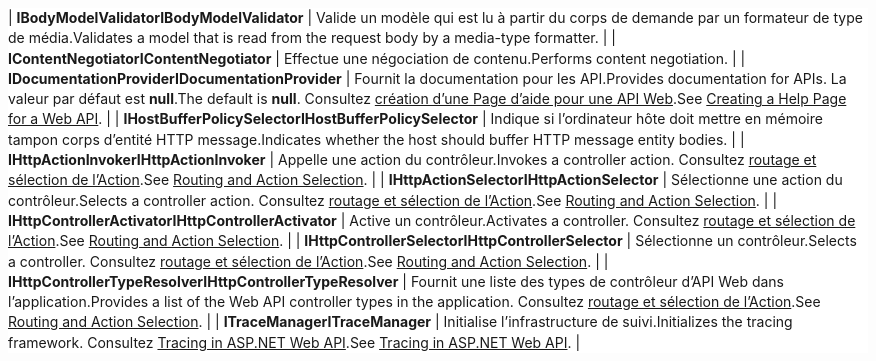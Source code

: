 | <span data-ttu-id="382b9-171">**IBodyModelValidator**</span><span class="sxs-lookup"><span data-stu-id="382b9-171">**IBodyModelValidator**</span></span> | <span data-ttu-id="382b9-172">Valide un modèle qui est lu à partir du corps de demande par un formateur de type de média.</span><span class="sxs-lookup"><span data-stu-id="382b9-172">Validates a model that is read from the request body by a media-type formatter.</span></span> |
| <span data-ttu-id="382b9-173">**IContentNegotiator**</span><span class="sxs-lookup"><span data-stu-id="382b9-173">**IContentNegotiator**</span></span> | <span data-ttu-id="382b9-174">Effectue une négociation de contenu.</span><span class="sxs-lookup"><span data-stu-id="382b9-174">Performs content negotiation.</span></span> |
| <span data-ttu-id="382b9-175">**IDocumentationProvider**</span><span class="sxs-lookup"><span data-stu-id="382b9-175">**IDocumentationProvider**</span></span> | <span data-ttu-id="382b9-176">Fournit la documentation pour les API.</span><span class="sxs-lookup"><span data-stu-id="382b9-176">Provides documentation for APIs.</span></span> <span data-ttu-id="382b9-177">La valeur par défaut est **null**.</span><span class="sxs-lookup"><span data-stu-id="382b9-177">The default is **null**.</span></span> <span data-ttu-id="382b9-178">Consultez [création d’une Page d’aide pour une API Web](../getting-started-with-aspnet-web-api/creating-api-help-pages.md).</span><span class="sxs-lookup"><span data-stu-id="382b9-178">See [Creating a Help Page for a Web API](../getting-started-with-aspnet-web-api/creating-api-help-pages.md).</span></span> |
| <span data-ttu-id="382b9-179">**IHostBufferPolicySelector**</span><span class="sxs-lookup"><span data-stu-id="382b9-179">**IHostBufferPolicySelector**</span></span> | <span data-ttu-id="382b9-180">Indique si l’ordinateur hôte doit mettre en mémoire tampon corps d’entité HTTP message.</span><span class="sxs-lookup"><span data-stu-id="382b9-180">Indicates whether the host should buffer HTTP message entity bodies.</span></span> |
| <span data-ttu-id="382b9-181">**IHttpActionInvoker**</span><span class="sxs-lookup"><span data-stu-id="382b9-181">**IHttpActionInvoker**</span></span> | <span data-ttu-id="382b9-182">Appelle une action du contrôleur.</span><span class="sxs-lookup"><span data-stu-id="382b9-182">Invokes a controller action.</span></span> <span data-ttu-id="382b9-183">Consultez [routage et sélection de l’Action](../web-api-routing-and-actions/routing-and-action-selection.md).</span><span class="sxs-lookup"><span data-stu-id="382b9-183">See [Routing and Action Selection](../web-api-routing-and-actions/routing-and-action-selection.md).</span></span> |
| <span data-ttu-id="382b9-184">**IHttpActionSelector**</span><span class="sxs-lookup"><span data-stu-id="382b9-184">**IHttpActionSelector**</span></span> | <span data-ttu-id="382b9-185">Sélectionne une action du contrôleur.</span><span class="sxs-lookup"><span data-stu-id="382b9-185">Selects a controller action.</span></span> <span data-ttu-id="382b9-186">Consultez [routage et sélection de l’Action](../web-api-routing-and-actions/routing-and-action-selection.md).</span><span class="sxs-lookup"><span data-stu-id="382b9-186">See [Routing and Action Selection](../web-api-routing-and-actions/routing-and-action-selection.md).</span></span> |
| <span data-ttu-id="382b9-187">**IHttpControllerActivator**</span><span class="sxs-lookup"><span data-stu-id="382b9-187">**IHttpControllerActivator**</span></span> | <span data-ttu-id="382b9-188">Active un contrôleur.</span><span class="sxs-lookup"><span data-stu-id="382b9-188">Activates a controller.</span></span> <span data-ttu-id="382b9-189">Consultez [routage et sélection de l’Action](../web-api-routing-and-actions/routing-and-action-selection.md).</span><span class="sxs-lookup"><span data-stu-id="382b9-189">See [Routing and Action Selection](../web-api-routing-and-actions/routing-and-action-selection.md).</span></span> |
| <span data-ttu-id="382b9-190">**IHttpControllerSelector**</span><span class="sxs-lookup"><span data-stu-id="382b9-190">**IHttpControllerSelector**</span></span> | <span data-ttu-id="382b9-191">Sélectionne un contrôleur.</span><span class="sxs-lookup"><span data-stu-id="382b9-191">Selects a controller.</span></span> <span data-ttu-id="382b9-192">Consultez [routage et sélection de l’Action](../web-api-routing-and-actions/routing-and-action-selection.md).</span><span class="sxs-lookup"><span data-stu-id="382b9-192">See [Routing and Action Selection](../web-api-routing-and-actions/routing-and-action-selection.md).</span></span> |
| <span data-ttu-id="382b9-193">**IHttpControllerTypeResolver**</span><span class="sxs-lookup"><span data-stu-id="382b9-193">**IHttpControllerTypeResolver**</span></span> | <span data-ttu-id="382b9-194">Fournit une liste des types de contrôleur d’API Web dans l’application.</span><span class="sxs-lookup"><span data-stu-id="382b9-194">Provides a list of the Web API controller types in the application.</span></span> <span data-ttu-id="382b9-195">Consultez [routage et sélection de l’Action](../web-api-routing-and-actions/routing-and-action-selection.md).</span><span class="sxs-lookup"><span data-stu-id="382b9-195">See [Routing and Action Selection](../web-api-routing-and-actions/routing-and-action-selection.md).</span></span> |
| <span data-ttu-id="382b9-196">**ITraceManager**</span><span class="sxs-lookup"><span data-stu-id="382b9-196">**ITraceManager**</span></span> | <span data-ttu-id="382b9-197">Initialise l’infrastructure de suivi.</span><span class="sxs-lookup"><span data-stu-id="382b9-197">Initializes the tracing framework.</span></span> <span data-ttu-id="382b9-198">Consultez [Tracing in ASP.NET Web API](../testing-and-debugging/tracing-in-aspnet-web-api.md).</span><span class="sxs-lookup"><span data-stu-id="382b9-198">See [Tracing in ASP.NET Web API](../testing-and-debugging/tracing-in-aspnet-web-api.md).</span></span> |